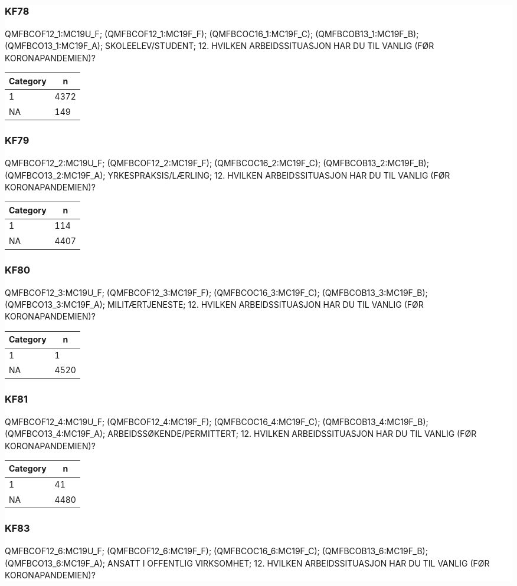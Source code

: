 
### KF78
QMFBCOF12_1:MC19U_F; (QMFBCOF12_1:MC19F_F); (QMFBCOC16_1:MC19F_C); (QMFBCOB13_1:MC19F_B); (QMFBCO13_1:MC19F_A); SKOLEELEV/STUDENT; 12. HVILKEN ARBEIDSSITUASJON HAR DU TIL VANLIG (FØR KORONAPANDEMIEN)?


| Category | n |
| -------- | - |
| 1 | 4372 |
| NA | 149 |


### KF79
QMFBCOF12_2:MC19U_F; (QMFBCOF12_2:MC19F_F); (QMFBCOC16_2:MC19F_C); (QMFBCOB13_2:MC19F_B); (QMFBCO13_2:MC19F_A); YRKESPRAKSIS/LÆRLING; 12. HVILKEN ARBEIDSSITUASJON HAR DU TIL VANLIG (FØR KORONAPANDEMIEN)?


| Category | n |
| -------- | - |
| 1 | 114 |
| NA | 4407 |


### KF80
QMFBCOF12_3:MC19U_F; (QMFBCOF12_3:MC19F_F); (QMFBCOC16_3:MC19F_C); (QMFBCOB13_3:MC19F_B); (QMFBCO13_3:MC19F_A); MILITÆRTJENESTE; 12. HVILKEN ARBEIDSSITUASJON HAR DU TIL VANLIG (FØR KORONAPANDEMIEN)?


| Category | n |
| -------- | - |
| 1 | 1 |
| NA | 4520 |


### KF81
QMFBCOF12_4:MC19U_F; (QMFBCOF12_4:MC19F_F); (QMFBCOC16_4:MC19F_C); (QMFBCOB13_4:MC19F_B); (QMFBCO13_4:MC19F_A); ARBEIDSSØKENDE/PERMITTERT; 12. HVILKEN ARBEIDSSITUASJON HAR DU TIL VANLIG (FØR KORONAPANDEMIEN)?


| Category | n |
| -------- | - |
| 1 | 41 |
| NA | 4480 |


### KF83
QMFBCOF12_6:MC19U_F; (QMFBCOF12_6:MC19F_F); (QMFBCOC16_6:MC19F_C); (QMFBCOB13_6:MC19F_B); (QMFBCO13_6:MC19F_A); ANSATT I OFFENTLIG VIRKSOMHET; 12. HVILKEN ARBEIDSSITUASJON HAR DU TIL VANLIG (FØR KORONAPANDEMIEN)?
